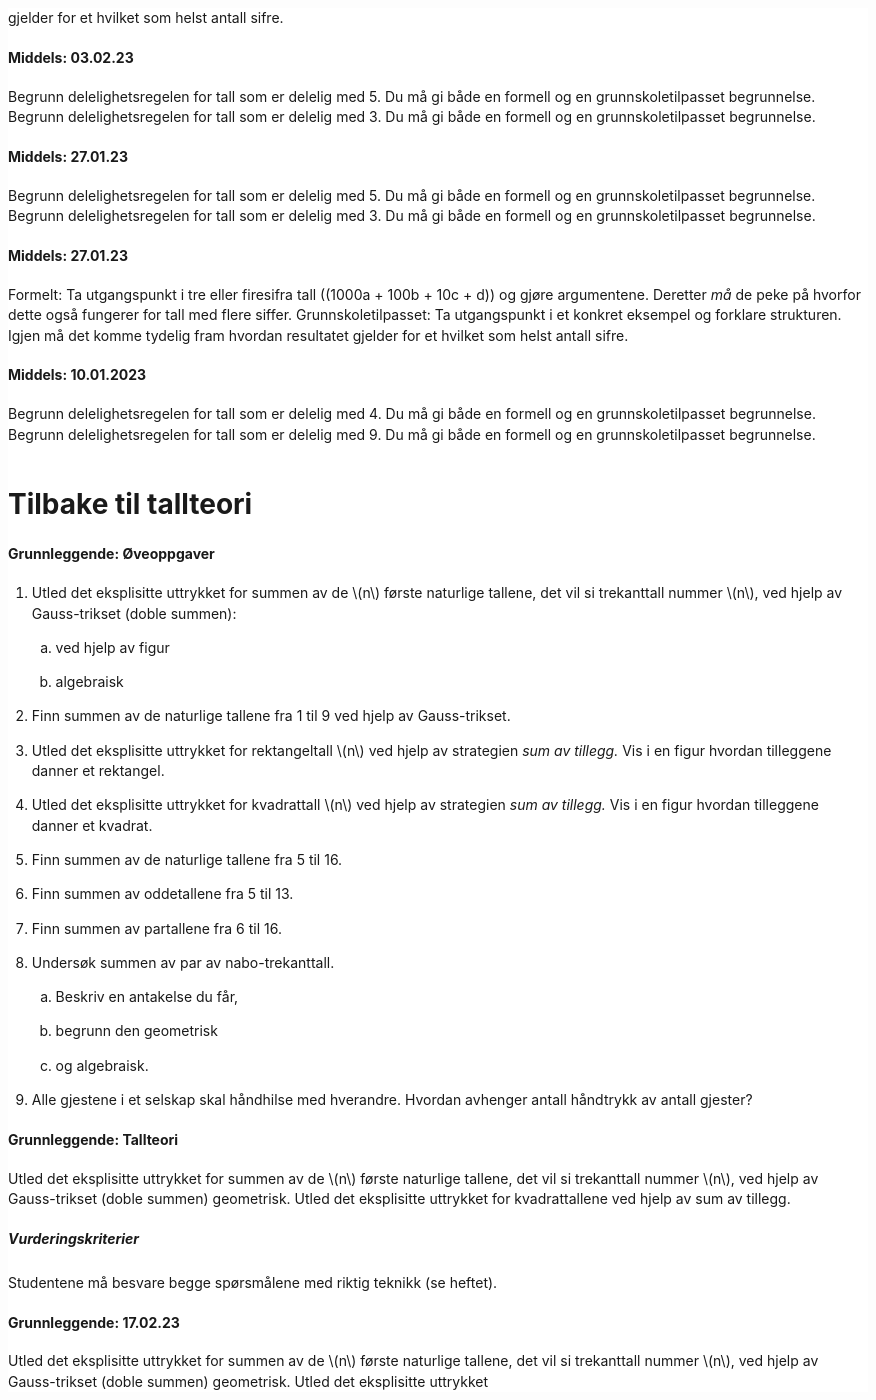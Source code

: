 gjelder for et hvilket som helst antall sifre.</p><h4 id="middels-03.02.23">Middels: 03.02.23</h4><p>Begrunn delelighetsregelen for tall som er delelig med 5. Du må gi
både en formell og en grunnskoletilpasset begrunnelse. Begrunn
delelighetsregelen for tall som er delelig med 3. Du må gi både en
formell og en grunnskoletilpasset begrunnelse.</p><h4 id="middels-27.01.23">Middels: 27.01.23</h4><p>Begrunn delelighetsregelen for tall som er delelig med 5. Du må gi
både en formell og en grunnskoletilpasset begrunnelse. Begrunn
delelighetsregelen for tall som er delelig med 3. Du må gi både en
formell og en grunnskoletilpasset begrunnelse.</p><h4 id="middels-27.01.23-1">Middels: 27.01.23</h4><p>Formelt: Ta utgangspunkt i tre eller firesifra tall (<span class="math inline">\(1000a + 100b + 10c + d\)</span>) og gjøre
argumentene. Deretter <em>må</em> de peke på hvorfor dette også fungerer
for tall med flere siffer. Grunnskoletilpasset: Ta utgangspunkt i et
konkret eksempel og forklare strukturen. Igjen må det komme tydelig fram
hvordan resultatet gjelder for et hvilket som helst antall sifre.</p><h4 id="middels-10.01.2023">Middels: 10.01.2023</h4><p>Begrunn delelighetsregelen for tall som er delelig med 4. Du må gi
både en formell og en grunnskoletilpasset begrunnelse. Begrunn
delelighetsregelen for tall som er delelig med 9. Du må gi både en
formell og en grunnskoletilpasset begrunnelse.</p></div>
<div id="tallteo4g">
<h1 onclick="moveDivsback('tallteori','tallteo4g')">
  Tilbake til tallteori
</h1>
<h4 id="grunnleggende-øveoppgaver">Grunnleggende: Øveoppgaver</h4><ol type="1">
<li><p>Utled det eksplisitte uttrykket for summen av de <span class="math inline">\(n\)</span> første naturlige tallene, det vil si
trekanttall nummer <span class="math inline">\(n\)</span>, ved hjelp av
Gauss-trikset (doble summen):</p>
<ol type="a">
<li><p>ved hjelp av figur</p></li>
<li><p>algebraisk</p></li>
</ol></li>
<li><p>Finn summen av de naturlige tallene fra 1 til 9 ved hjelp av
Gauss-trikset.</p></li>
<li><p>Utled det eksplisitte uttrykket for rektangeltall <span class="math inline">\(n\)</span> ved hjelp av strategien <em>sum av
tillegg.</em> Vis i en figur hvordan tilleggene danner et
rektangel.</p></li>
<li><p>Utled det eksplisitte uttrykket for kvadrattall <span class="math inline">\(n\)</span> ved hjelp av strategien <em>sum av
tillegg.</em> Vis i en figur hvordan tilleggene danner et
kvadrat.</p></li>
<li><p>Finn summen av de naturlige tallene fra 5 til 16.</p></li>
<li><p>Finn summen av oddetallene fra 5 til 13.</p></li>
<li><p>Finn summen av partallene fra 6 til 16.</p></li>
<li><p>Undersøk summen av par av nabo-trekanttall.</p>
<ol type="a">
<li><p>Beskriv en antakelse du får,</p></li>
<li><p>begrunn den geometrisk</p></li>
<li><p>og algebraisk.</p></li>
</ol></li>
<li><p>Alle gjestene i et selskap skal håndhilse med hverandre. Hvordan
avhenger antall håndtrykk av antall gjester?</p></li>
</ol><h4 id="grunnleggende-tallteori">Grunnleggende: Tallteori</h4><p>Utled det eksplisitte uttrykket for summen av de <span class="math inline">\(n\)</span> første naturlige tallene, det vil si
trekanttall nummer <span class="math inline">\(n\)</span>, ved hjelp av
Gauss-trikset (doble summen) geometrisk. Utled det eksplisitte uttrykket
for kvadrattallene ved hjelp av sum av tillegg.</p><h5 id="vurderingskriterier">Vurderingskriterier</h5><p>Studentene må besvare begge spørsmålene med riktig teknikk (se
heftet).</p><h4 id="grunnleggende-17.02.23">Grunnleggende: 17.02.23</h4><p>Utled det eksplisitte uttrykket for summen av de <span class="math inline">\(n\)</span> første naturlige tallene, det vil si
trekanttall nummer <span class="math inline">\(n\)</span>, ved hjelp av
Gauss-trikset (doble summen) geometrisk. Utled det eksplisitte uttrykket